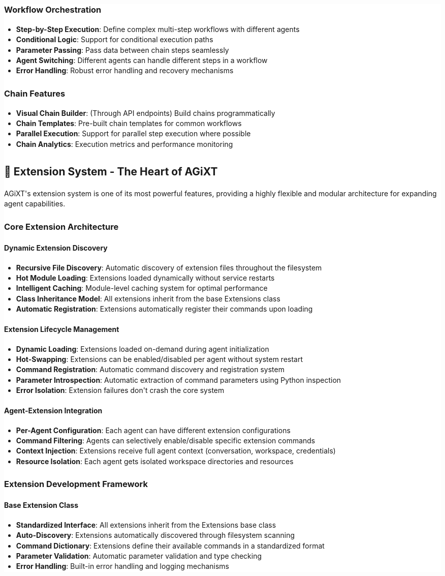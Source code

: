 ### Workflow Orchestration

- **Step-by-Step Execution**: Define complex multi-step workflows with different agents
- **Conditional Logic**: Support for conditional execution paths
- **Parameter Passing**: Pass data between chain steps seamlessly
- **Agent Switching**: Different agents can handle different steps in a workflow
- **Error Handling**: Robust error handling and recovery mechanisms

### Chain Features

- **Visual Chain Builder**: (Through API endpoints) Build chains programmatically
- **Chain Templates**: Pre-built chain templates for common workflows
- **Parallel Execution**: Support for parallel step execution where possible
- **Chain Analytics**: Execution metrics and performance monitoring

## 🚀 Extension System - The Heart of AGiXT

AGiXT's extension system is one of its most powerful features, providing a highly flexible and modular architecture for expanding agent capabilities.

### Core Extension Architecture

#### Dynamic Extension Discovery

- **Recursive File Discovery**: Automatic discovery of extension files throughout the filesystem
- **Hot Module Loading**: Extensions loaded dynamically without service restarts
- **Intelligent Caching**: Module-level caching system for optimal performance
- **Class Inheritance Model**: All extensions inherit from the base Extensions class
- **Automatic Registration**: Extensions automatically register their commands upon loading

#### Extension Lifecycle Management

- **Dynamic Loading**: Extensions loaded on-demand during agent initialization
- **Hot-Swapping**: Extensions can be enabled/disabled per agent without system restart
- **Command Registration**: Automatic command discovery and registration system
- **Parameter Introspection**: Automatic extraction of command parameters using Python inspection
- **Error Isolation**: Extension failures don't crash the core system

#### Agent-Extension Integration

- **Per-Agent Configuration**: Each agent can have different extension configurations
- **Command Filtering**: Agents can selectively enable/disable specific extension commands
- **Context Injection**: Extensions receive full agent context (conversation, workspace, credentials)
- **Resource Isolation**: Each agent gets isolated workspace directories and resources

### Extension Development Framework

#### Base Extension Class

- **Standardized Interface**: All extensions inherit from the Extensions base class
- **Auto-Discovery**: Extensions automatically discovered through filesystem scanning
- **Command Dictionary**: Extensions define their available commands in a standardized format
- **Parameter Validation**: Automatic parameter validation and type checking
- **Error Handling**: Built-in error handling and logging mechanisms
